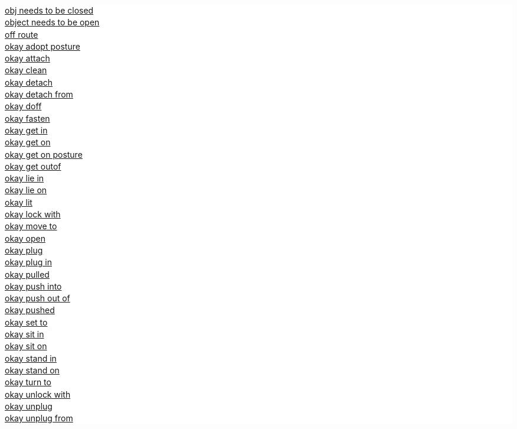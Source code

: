 <a href="message/Message.html#obj%20needs%20to%20be%20closed"
target="main">obj needs to be closed</a>  
<a href="message/Message.html#object%20needs%20to%20be%20open"
target="main">object needs to be open</a>  
<a href="message/Message.html#off%20route" target="main">off route</a>  
<a href="message/Message.html#okay%20adopt%20posture" target="main">okay
adopt posture</a>  
<a href="message/Message.html#okay%20attach" target="main">okay
attach</a>  
<a href="message/Message.html#okay%20clean" target="main">okay clean</a>  
<a href="message/Message.html#okay%20detach" target="main">okay
detach</a>  
<a href="message/Message.html#okay%20detach%20from" target="main">okay
detach from</a>  
<a href="message/Message.html#okay%20doff" target="main">okay doff</a>  
<a href="message/Message.html#okay%20fasten" target="main">okay
fasten</a>  
<a href="message/Message.html#okay%20get%20in" target="main">okay get
in</a>  
<a href="message/Message.html#okay%20get%20on" target="main">okay get
on</a>  
<a href="message/Message.html#okay%20get%20on%20posture"
target="main">okay get on posture</a>  
<a href="message/Message.html#okay%20get%20outof" target="main">okay get
outof</a>  
<a href="message/Message.html#okay%20lie%20in" target="main">okay lie
in</a>  
<a href="message/Message.html#okay%20lie%20on" target="main">okay lie
on</a>  
<a href="message/Message.html#okay%20lit" target="main">okay lit</a>  
<a href="message/Message.html#okay%20lock%20with" target="main">okay
lock with</a>  
<a href="message/Message.html#okay%20move%20to" target="main">okay move
to</a>  
<a href="message/Message.html#okay%20open" target="main">okay open</a>  
<a href="message/Message.html#okay%20plug" target="main">okay plug</a>  
<a href="message/Message.html#okay%20plug%20in" target="main">okay plug
in</a>  
<a href="message/Message.html#okay%20pulled" target="main">okay
pulled</a>  
<a href="message/Message.html#okay%20push%20into" target="main">okay
push into</a>  
<a href="message/Message.html#okay%20push%20out%20of" target="main">okay
push out of</a>  
<a href="message/Message.html#okay%20pushed" target="main">okay
pushed</a>  
<a href="message/Message.html#okay%20set%20to" target="main">okay set
to</a>  
<a href="message/Message.html#okay%20sit%20in" target="main">okay sit
in</a>  
<a href="message/Message.html#okay%20sit%20on" target="main">okay sit
on</a>  
<a href="message/Message.html#okay%20stand%20in" target="main">okay
stand in</a>  
<a href="message/Message.html#okay%20stand%20on" target="main">okay
stand on</a>  
<a href="message/Message.html#okay%20turn%20to" target="main">okay turn
to</a>  
<a href="message/Message.html#okay%20unlock%20with" target="main">okay
unlock with</a>  
<a href="message/Message.html#okay%20unplug" target="main">okay
unplug</a>  
<a href="message/Message.html#okay%20unplug%20from" target="main">okay
unplug from</a>  